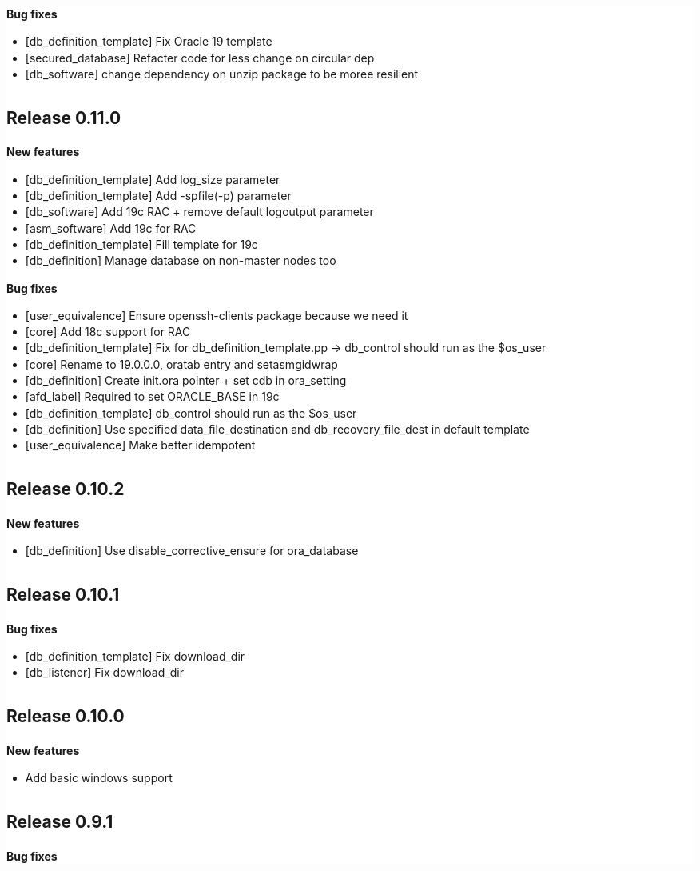 **Bug fixes**

- [db_definition_template] Fix Oracle 19 template
- [secured_database] Refacter code for less change on circular dep
- [db_software] change dependency on unzip package to be moree resilient


## Release 0.11.0

**New features**

- [db_definition_template] Add log_size parameter
- [db_definition_template] Add -spfile(-p) parameter
- [db_software] Add 19c RAC + remove default logoutput parameter
- [asm_software] Add 19c for RAC
- [db_definition_template] Fill template for 19c
- [db_definition] Manage database on non-master nodes too

**Bug fixes**

- [user_equivalence] Ensure openssh-clients package because we need it
- [core] Add 18c support for RAC
- [db_definition_template] Fix for db_definition_template.pp -> db_control should run as the $os_user
- [core] Rename to 19.0.0.0, oratab entry and setasmgidwrap
- [db_definition] Create init.ora pointer + set cdb in ora_setting
- [afd_label] Required to set ORACLE_BASE in 19c
- [db_definition_template] db_control should run as the $os_user
- [db_definition] Use specified data_file_destination and db_recovery_file_dest in default template
- [user_equivalence] Make better idempotent

## Release 0.10.2

**New features**

- [db_definition] Use disable_corrective_ensure for ora_database

## Release 0.10.1

**Bug fixes**

- [db_definition_template] Fix download_dir
- [db_listener] Fix download_dir

## Release 0.10.0

**New features**

- Add basic windows support

## Release 0.9.1

**Bug fixes**

